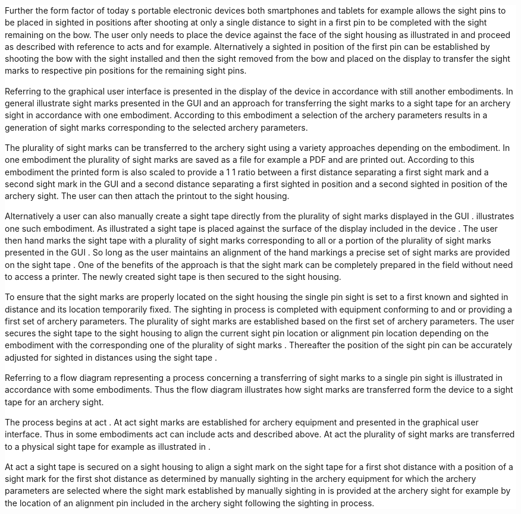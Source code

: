 Further the form factor of today s portable electronic devices both smartphones and tablets for example allows the sight pins to be placed in sighted in positions after shooting at only a single distance to sight in a first pin to be completed with the sight remaining on the bow. The user only needs to place the device against the face of the sight housing as illustrated in and proceed as described with reference to acts and for example. Alternatively a sighted in position of the first pin can be established by shooting the bow with the sight installed and then the sight removed from the bow and placed on the display to transfer the sight marks to respective pin positions for the remaining sight pins.

Referring to the graphical user interface is presented in the display of the device in accordance with still another embodiments. In general illustrate sight marks presented in the GUI and an approach for transferring the sight marks to a sight tape for an archery sight in accordance with one embodiment. According to this embodiment a selection of the archery parameters results in a generation of sight marks corresponding to the selected archery parameters.

The plurality of sight marks can be transferred to the archery sight using a variety approaches depending on the embodiment. In one embodiment the plurality of sight marks are saved as a file for example a PDF and are printed out. According to this embodiment the printed form is also scaled to provide a 1 1 ratio between a first distance separating a first sight mark and a second sight mark in the GUI and a second distance separating a first sighted in position and a second sighted in position of the archery sight. The user can then attach the printout to the sight housing.

Alternatively a user can also manually create a sight tape directly from the plurality of sight marks displayed in the GUI . illustrates one such embodiment. As illustrated a sight tape is placed against the surface of the display included in the device . The user then hand marks the sight tape with a plurality of sight marks corresponding to all or a portion of the plurality of sight marks presented in the GUI . So long as the user maintains an alignment of the hand markings a precise set of sight marks are provided on the sight tape . One of the benefits of the approach is that the sight mark can be completely prepared in the field without need to access a printer. The newly created sight tape is then secured to the sight housing.

To ensure that the sight marks are properly located on the sight housing the single pin sight is set to a first known and sighted in distance and its location temporarily fixed. The sighting in process is completed with equipment conforming to and or providing a first set of archery parameters. The plurality of sight marks are established based on the first set of archery parameters. The user secures the sight tape to the sight housing to align the current sight pin location or alignment pin location depending on the embodiment with the corresponding one of the plurality of sight marks . Thereafter the position of the sight pin can be accurately adjusted for sighted in distances using the sight tape .

Referring to a flow diagram representing a process concerning a transferring of sight marks to a single pin sight is illustrated in accordance with some embodiments. Thus the flow diagram illustrates how sight marks are transferred form the device to a sight tape for an archery sight.

The process begins at act . At act sight marks are established for archery equipment and presented in the graphical user interface. Thus in some embodiments act can include acts and described above. At act the plurality of sight marks are transferred to a physical sight tape for example as illustrated in .

At act a sight tape is secured on a sight housing to align a sight mark on the sight tape for a first shot distance with a position of a sight mark for the first shot distance as determined by manually sighting in the archery equipment for which the archery parameters are selected where the sight mark established by manually sighting in is provided at the archery sight for example by the location of an alignment pin included in the archery sight following the sighting in process.
